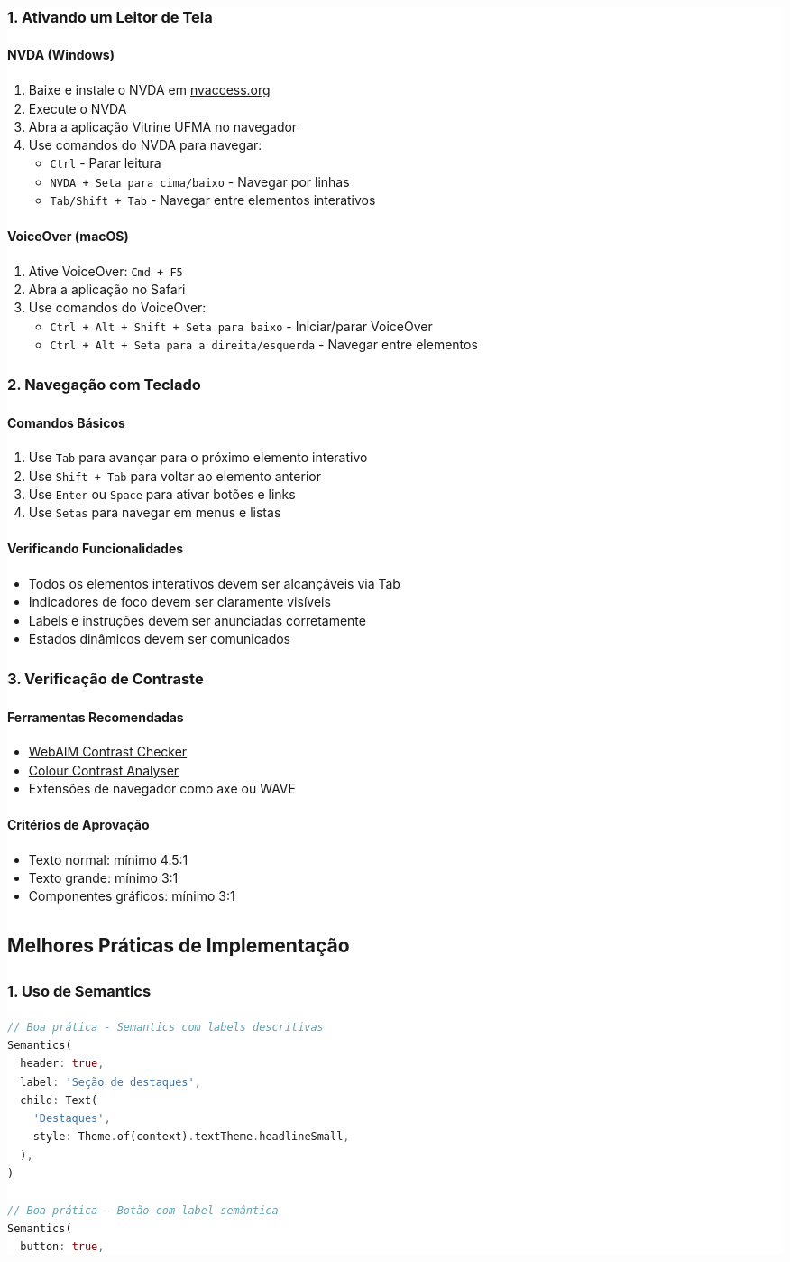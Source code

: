 ### 1. Ativando um Leitor de Tela

#### NVDA (Windows)
1. Baixe e instale o NVDA em [nvaccess.org](https://www.nvaccess.org/download/)
2. Execute o NVDA
3. Abra a aplicação Vitrine UFMA no navegador
4. Use comandos do NVDA para navegar:
   - `Ctrl` - Parar leitura
   - `NVDA + Seta para cima/baixo` - Navegar por linhas
   - `Tab/Shift + Tab` - Navegar entre elementos interativos

#### VoiceOver (macOS)
1. Ative VoiceOver: `Cmd + F5`
2. Abra a aplicação no Safari
3. Use comandos do VoiceOver:
   - `Ctrl + Alt + Shift + Seta para baixo` - Iniciar/parar VoiceOver
   - `Ctrl + Alt + Seta para a direita/esquerda` - Navegar entre elementos

### 2. Navegação com Teclado

#### Comandos Básicos
1. Use `Tab` para avançar para o próximo elemento interativo
2. Use `Shift + Tab` para voltar ao elemento anterior
3. Use `Enter` ou `Space` para ativar botões e links
4. Use `Setas` para navegar em menus e listas

#### Verificando Funcionalidades
- Todos os elementos interativos devem ser alcançáveis via Tab
- Indicadores de foco devem ser claramente visíveis
- Labels e instruções devem ser anunciadas corretamente
- Estados dinâmicos devem ser comunicados

### 3. Verificação de Contraste

#### Ferramentas Recomendadas
- [WebAIM Contrast Checker](https://webaim.org/resources/contrastchecker/)
- [Colour Contrast Analyser](https://developer.paciellogroup.com/resources/contrastanalyser/)
- Extensões de navegador como axe ou WAVE

#### Critérios de Aprovação
- Texto normal: mínimo 4.5:1
- Texto grande: mínimo 3:1
- Componentes gráficos: mínimo 3:1

## Melhores Práticas de Implementação

### 1. Uso de Semantics

```dart
// Boa prática - Semantics com labels descritivas
Semantics(
  header: true,
  label: 'Seção de destaques',
  child: Text(
    'Destaques',
    style: Theme.of(context).textTheme.headlineSmall,
  ),
)

// Boa prática - Botão com label semântica
Semantics(
  button: true,
```